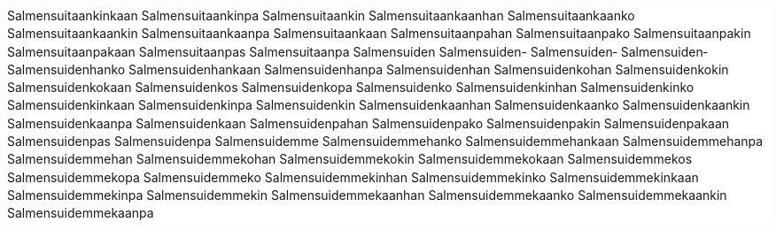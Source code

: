 Salmensuitaankinkaan
Salmensuitaankinpa
Salmensuitaankin
Salmensuitaankaanhan
Salmensuitaankaanko
Salmensuitaankaankin
Salmensuitaankaanpa
Salmensuitaankaan
Salmensuitaanpahan
Salmensuitaanpako
Salmensuitaanpakin
Salmensuitaanpakaan
Salmensuitaanpas
Salmensuitaanpa
Salmensuiden
Salmensuiden-
Salmensuiden‐
Salmensuiden‑
Salmensuidenhanko
Salmensuidenhankaan
Salmensuidenhanpa
Salmensuidenhan
Salmensuidenkohan
Salmensuidenkokin
Salmensuidenkokaan
Salmensuidenkos
Salmensuidenkopa
Salmensuidenko
Salmensuidenkinhan
Salmensuidenkinko
Salmensuidenkinkaan
Salmensuidenkinpa
Salmensuidenkin
Salmensuidenkaanhan
Salmensuidenkaanko
Salmensuidenkaankin
Salmensuidenkaanpa
Salmensuidenkaan
Salmensuidenpahan
Salmensuidenpako
Salmensuidenpakin
Salmensuidenpakaan
Salmensuidenpas
Salmensuidenpa
Salmensuidemme
Salmensuidemmehanko
Salmensuidemmehankaan
Salmensuidemmehanpa
Salmensuidemmehan
Salmensuidemmekohan
Salmensuidemmekokin
Salmensuidemmekokaan
Salmensuidemmekos
Salmensuidemmekopa
Salmensuidemmeko
Salmensuidemmekinhan
Salmensuidemmekinko
Salmensuidemmekinkaan
Salmensuidemmekinpa
Salmensuidemmekin
Salmensuidemmekaanhan
Salmensuidemmekaanko
Salmensuidemmekaankin
Salmensuidemmekaanpa